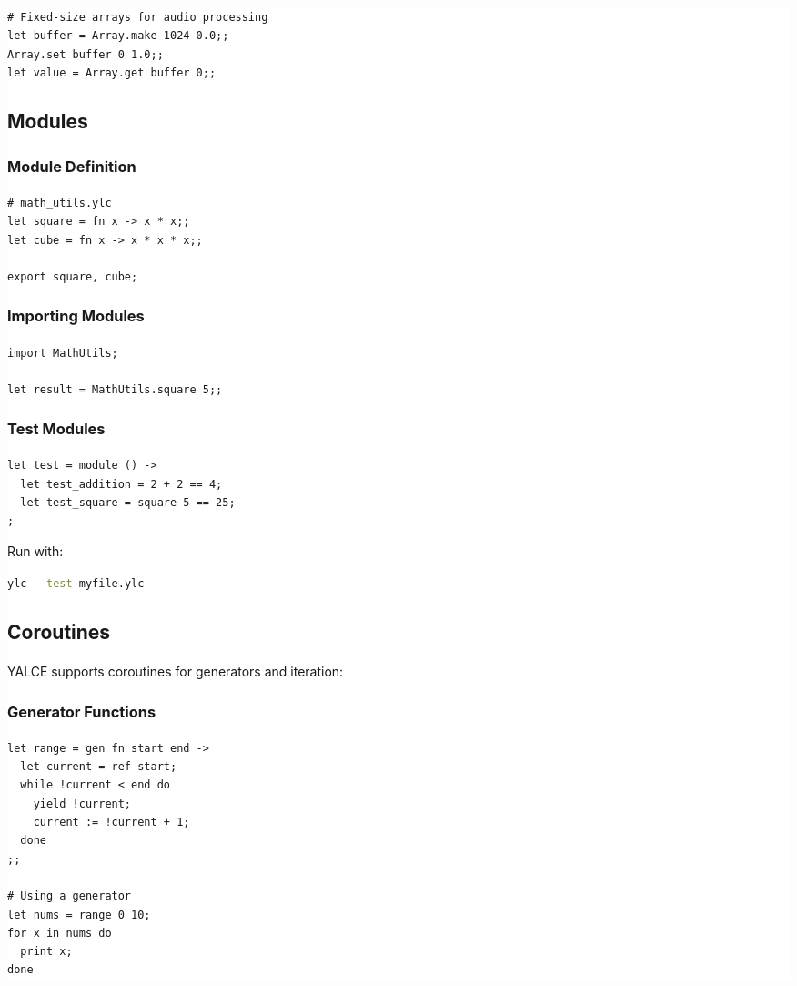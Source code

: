 ```ylc
# Fixed-size arrays for audio processing
let buffer = Array.make 1024 0.0;;
Array.set buffer 0 1.0;;
let value = Array.get buffer 0;;
```

## Modules

### Module Definition

```ylc
# math_utils.ylc
let square = fn x -> x * x;;
let cube = fn x -> x * x * x;;

export square, cube;
```

### Importing Modules

```ylc
import MathUtils;

let result = MathUtils.square 5;;
```

### Test Modules

```ylc
let test = module () ->
  let test_addition = 2 + 2 == 4;
  let test_square = square 5 == 25;
;
```

Run with:

```bash
ylc --test myfile.ylc
```

## Coroutines

YALCE supports coroutines for generators and iteration:

### Generator Functions

```ylc
let range = gen fn start end ->
  let current = ref start;
  while !current < end do
    yield !current;
    current := !current + 1;
  done
;;

# Using a generator
let nums = range 0 10;
for x in nums do
  print x;
done
```
